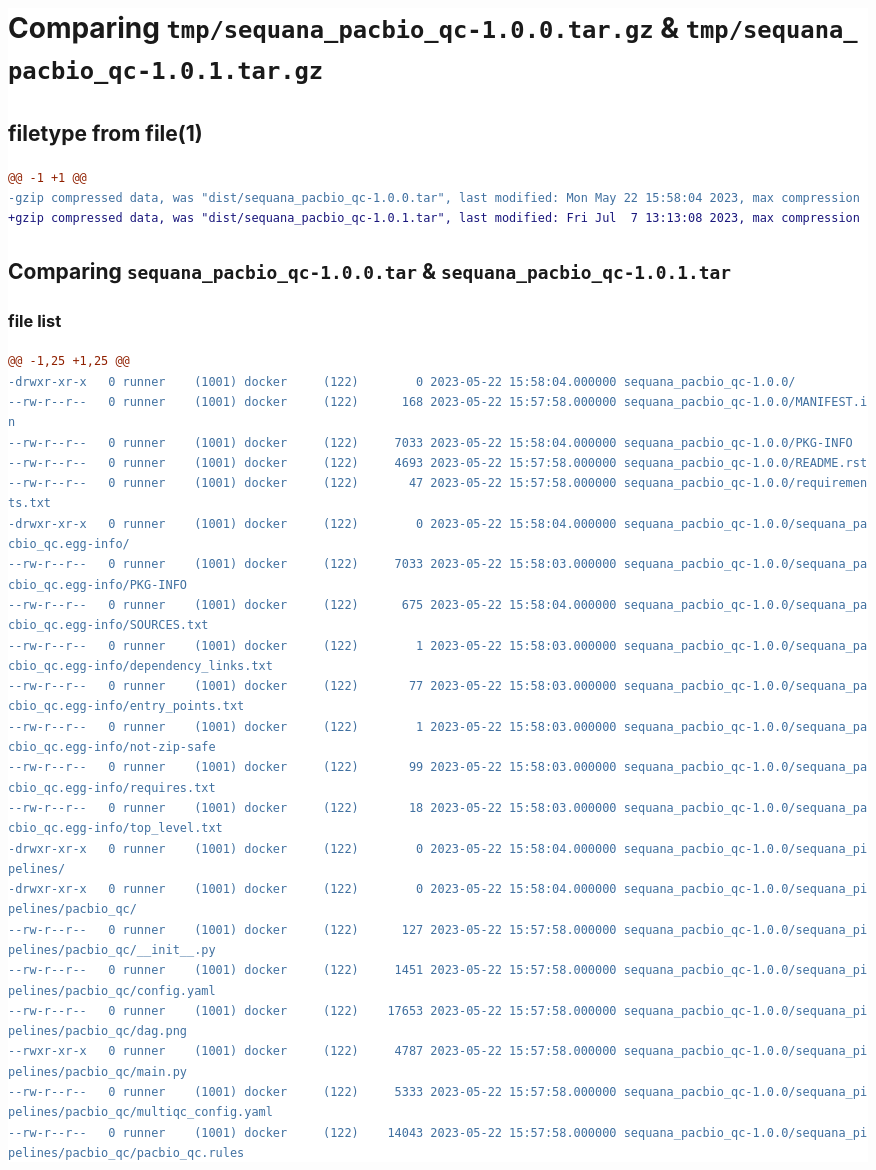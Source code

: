 # Comparing `tmp/sequana_pacbio_qc-1.0.0.tar.gz` & `tmp/sequana_pacbio_qc-1.0.1.tar.gz`

## filetype from file(1)

```diff
@@ -1 +1 @@
-gzip compressed data, was "dist/sequana_pacbio_qc-1.0.0.tar", last modified: Mon May 22 15:58:04 2023, max compression
+gzip compressed data, was "dist/sequana_pacbio_qc-1.0.1.tar", last modified: Fri Jul  7 13:13:08 2023, max compression
```

## Comparing `sequana_pacbio_qc-1.0.0.tar` & `sequana_pacbio_qc-1.0.1.tar`

### file list

```diff
@@ -1,25 +1,25 @@
-drwxr-xr-x   0 runner    (1001) docker     (122)        0 2023-05-22 15:58:04.000000 sequana_pacbio_qc-1.0.0/
--rw-r--r--   0 runner    (1001) docker     (122)      168 2023-05-22 15:57:58.000000 sequana_pacbio_qc-1.0.0/MANIFEST.in
--rw-r--r--   0 runner    (1001) docker     (122)     7033 2023-05-22 15:58:04.000000 sequana_pacbio_qc-1.0.0/PKG-INFO
--rw-r--r--   0 runner    (1001) docker     (122)     4693 2023-05-22 15:57:58.000000 sequana_pacbio_qc-1.0.0/README.rst
--rw-r--r--   0 runner    (1001) docker     (122)       47 2023-05-22 15:57:58.000000 sequana_pacbio_qc-1.0.0/requirements.txt
-drwxr-xr-x   0 runner    (1001) docker     (122)        0 2023-05-22 15:58:04.000000 sequana_pacbio_qc-1.0.0/sequana_pacbio_qc.egg-info/
--rw-r--r--   0 runner    (1001) docker     (122)     7033 2023-05-22 15:58:03.000000 sequana_pacbio_qc-1.0.0/sequana_pacbio_qc.egg-info/PKG-INFO
--rw-r--r--   0 runner    (1001) docker     (122)      675 2023-05-22 15:58:04.000000 sequana_pacbio_qc-1.0.0/sequana_pacbio_qc.egg-info/SOURCES.txt
--rw-r--r--   0 runner    (1001) docker     (122)        1 2023-05-22 15:58:03.000000 sequana_pacbio_qc-1.0.0/sequana_pacbio_qc.egg-info/dependency_links.txt
--rw-r--r--   0 runner    (1001) docker     (122)       77 2023-05-22 15:58:03.000000 sequana_pacbio_qc-1.0.0/sequana_pacbio_qc.egg-info/entry_points.txt
--rw-r--r--   0 runner    (1001) docker     (122)        1 2023-05-22 15:58:03.000000 sequana_pacbio_qc-1.0.0/sequana_pacbio_qc.egg-info/not-zip-safe
--rw-r--r--   0 runner    (1001) docker     (122)       99 2023-05-22 15:58:03.000000 sequana_pacbio_qc-1.0.0/sequana_pacbio_qc.egg-info/requires.txt
--rw-r--r--   0 runner    (1001) docker     (122)       18 2023-05-22 15:58:03.000000 sequana_pacbio_qc-1.0.0/sequana_pacbio_qc.egg-info/top_level.txt
-drwxr-xr-x   0 runner    (1001) docker     (122)        0 2023-05-22 15:58:04.000000 sequana_pacbio_qc-1.0.0/sequana_pipelines/
-drwxr-xr-x   0 runner    (1001) docker     (122)        0 2023-05-22 15:58:04.000000 sequana_pacbio_qc-1.0.0/sequana_pipelines/pacbio_qc/
--rw-r--r--   0 runner    (1001) docker     (122)      127 2023-05-22 15:57:58.000000 sequana_pacbio_qc-1.0.0/sequana_pipelines/pacbio_qc/__init__.py
--rw-r--r--   0 runner    (1001) docker     (122)     1451 2023-05-22 15:57:58.000000 sequana_pacbio_qc-1.0.0/sequana_pipelines/pacbio_qc/config.yaml
--rw-r--r--   0 runner    (1001) docker     (122)    17653 2023-05-22 15:57:58.000000 sequana_pacbio_qc-1.0.0/sequana_pipelines/pacbio_qc/dag.png
--rwxr-xr-x   0 runner    (1001) docker     (122)     4787 2023-05-22 15:57:58.000000 sequana_pacbio_qc-1.0.0/sequana_pipelines/pacbio_qc/main.py
--rw-r--r--   0 runner    (1001) docker     (122)     5333 2023-05-22 15:57:58.000000 sequana_pacbio_qc-1.0.0/sequana_pipelines/pacbio_qc/multiqc_config.yaml
--rw-r--r--   0 runner    (1001) docker     (122)    14043 2023-05-22 15:57:58.000000 sequana_pacbio_qc-1.0.0/sequana_pipelines/pacbio_qc/pacbio_qc.rules
```